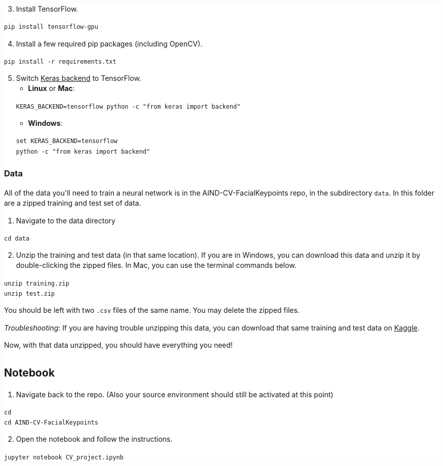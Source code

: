 3. Install TensorFlow.
```
pip install tensorflow-gpu
```

4. Install a few required pip packages (including OpenCV).
```
pip install -r requirements.txt
```

5. Switch [Keras backend](https://keras.io/backend/) to TensorFlow.
	- __Linux__ or __Mac__: 
	```
	KERAS_BACKEND=tensorflow python -c "from keras import backend"
	```
	- __Windows__: 
	```
	set KERAS_BACKEND=tensorflow
	python -c "from keras import backend"
	```

### Data

All of the data you'll need to train a neural network is in the AIND-CV-FacialKeypoints repo, in the subdirectory `data`. In this folder are a zipped training and test set of data.

1. Navigate to the data directory
```
cd data
```

2. Unzip the training and test data (in that same location). If you are in Windows, you can download this data and unzip it by double-clicking the zipped files. In Mac, you can use the terminal commands below.
```
unzip training.zip
unzip test.zip
```

You should be left with two `.csv` files of the same name. You may delete the zipped files.

*Troubleshooting*: If you are having trouble unzipping this data, you can download that same training and test data on [Kaggle](https://www.kaggle.com/c/facial-keypoints-detection/data).

Now, with that data unzipped, you should have everything you need!

## Notebook

1. Navigate back to the repo. (Also your source environment should still be activated at this point)
```shell
cd
cd AIND-CV-FacialKeypoints
```

2. Open the notebook and follow the instructions.
```shell
jupyter notebook CV_project.ipynb
```
